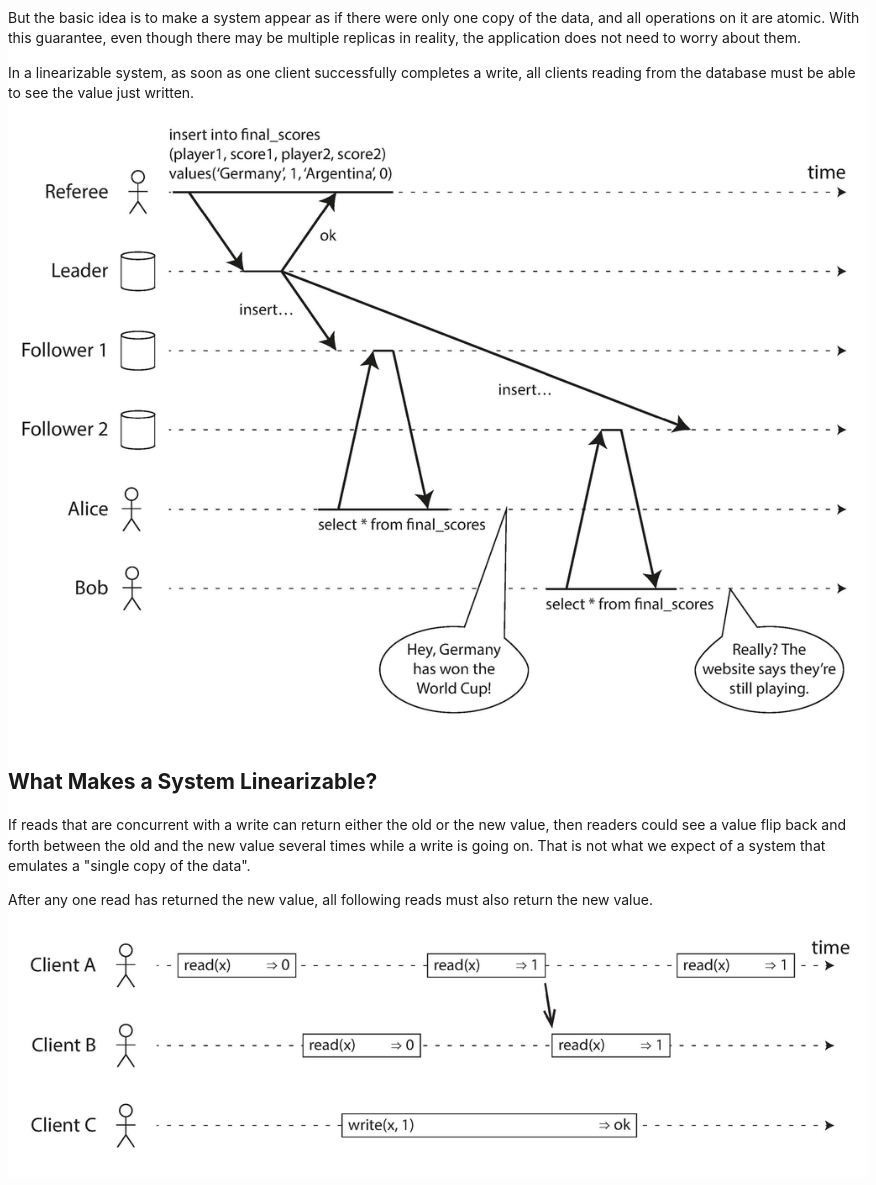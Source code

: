 But the basic idea is to make a system appear as if there were only one copy of the data, and all operations on it are atomic. With this guarantee, even though there may be multiple replicas in reality, the application does not need to worry about them.

In a linearizable system, as soon as one client successfully completes a write, all clients reading from the database must be able to see the value just written.

![](img/ch9-not-linearizable.jpg)

## What Makes a System Linearizable?

If reads that are concurrent with a write can return either the old or the new value, then readers could see a value flip back and forth between the old and the new value several times while a write is going on. That is not what we expect of a system that emulates a "single copy of the data".

After any one read has returned the new value, all following reads must also return the new value.

![](img/ch9-return-new-value.jpg)
